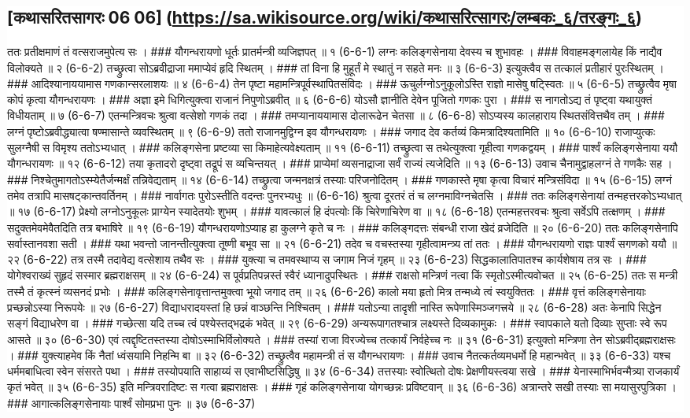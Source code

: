 ## [कथासरितसागरः 06 06] (https://sa.wikisource.org/wiki/कथासरित्सागरः/लम्बकः_६/तरङ्गः_६)

ततः प्रतीक्षमाणं तं वत्सराजमुपेत्य सः । ### यौगन्धरायणो धूर्तः प्रातर्मन्त्री व्यजिज्ञपत् ॥ १ (6-6-1)
लग्नः कलिङ्गसेनाया देवस्य च शुभावहः । ### विवाहमङ्गलायेह किं नाद्यैव विलोक्यते ॥ २ (6-6-2)
तच्छ्रुत्वा सोऽब्रवीद्राजा ममाप्येवं हृदि स्थितम् । ### तां विना हि मुहूर्तं मे स्थातुं न सहते मनः ॥ ३ (6-6-3)
इत्युक्त्वैव स तत्कालं प्रतीहारं पुरःस्थितम् । ### आदिश्यानाययामास गणकान्सरलाशयः ॥ ४ (6-6-4)
तेन पृष्टा महामन्त्रिपूर्वस्थापितसंविदः । ### ऊचुर्लग्नोऽनुकूलोऽस्ति राज्ञो मासेषु षट्स्वितः ॥ ५ (6-6-5)
तच्छ्रुत्वैव मृषा कोपं कृत्वा यौगन्धरायणः । ### अज्ञा इमे धिगित्युक्त्वा राजानं निपुणोऽब्रवीत् ॥ ६ (6-6-6)
योऽसौ ज्ञानीति देवेन पूजितो गणकः पुरा । ### स नागतोऽद्य तं पृष्ट्वा यथायुक्तं विधीयताम् ॥ ७ (6-6-7)
एतन्मन्त्रिवचः श्रुत्वा वत्सेशो गणकं तदा । ### तमप्यानाययामास दोलारूढेन चेतसा ॥ ८ (6-6-8)
सोऽप्यस्य कालहाराय स्थितसंवित्तथैव तम् । ### लग्नं पृष्टोऽब्रवीद्ध्यात्वा षण्मासान्ते व्यवस्थितम् ॥ ९ (6-6-9)
ततो राजानमुद्विग्न इव यौगन्धरायणः । ### जगाद देव कर्तव्यं किमत्रादिश्यतामिति ॥ १० (6-6-10)
राजाप्युत्कः सुलग्नैषी स विमृश्य ततोऽभ्यधात् । ### कलिङ्गसेना प्रष्टव्या सा किमाहेत्यवेक्ष्यताम् ॥ ११ (6-6-11)
तच्छ्रुत्वा स तथेत्युक्त्वा गृहीत्वा गणकद्वयम् । ### पार्श्वं कलिङ्गसेनाया ययौ यौगन्धरायणः ॥ १२ (6-6-12)
तया कृतादरो दृष्ट्वा तद्रूपं स व्यचिन्तयत् । ### प्राप्येमां व्यसनाद्राजा सर्वं राज्यं त्यजेदिति ॥ १३ (6-6-13)
उवाच चैनामुद्वाहलग्नं ते गणकैः सह । ### निश्चेतुमागतोऽस्म्येतैर्जन्मर्क्षं तन्निवेद्यताम् ॥ १४ (6-6-14)
तच्छ्रुत्वा जन्मनक्षत्रं तस्याः परिजनोदितम् । ### गणकास्ते मृषा कृत्वा विचारं मन्त्रिसंविदा ॥ १५ (6-6-15)
लग्नं तमेव तत्रापि मासषट्कान्तवर्तिनम् । ### नार्वागतः पुरोऽस्तीति वदन्तः पुनरभ्यधुः ॥  (6-6-16)
श्रुत्वा दूरतरं तं च लग्नमाविग्नचेतसि । ### ततः कलिङ्गसेनायां तन्महत्तरकोऽभ्यधात् ॥ १७ (6-6-17)
प्रेक्ष्यो लग्नोऽनुकूलः प्राग्येन स्यादेतयोः शुभम् । ### यावत्कालं हि दंपत्योः किं चिरेणाचिरेण वा ॥ १८ (6-6-18)
एतन्महत्तरवचः श्रुत्वा सर्वेऽपि तत्क्षणम् । ### सदुक्तमेवमेवैतदिति तत्र बभाषिरे ॥ १९ (6-6-19)
यौगन्धरायणोऽप्याह हा कुलग्ने कृते च नः । ### कलिङ्गदत्तः संबन्धी राजा खेदं व्रजेदिति ॥ २० (6-6-20)
ततः कलिङ्गसेनापि सर्वास्तानवशा सती । ### यथा भवन्तो जानन्तीत्युक्त्वा तूष्णी बभूव सा ॥ २१ (6-6-21)
तदेव च वचस्तस्या गृहीत्वामन्त्र्य तां ततः । ### यौगन्धरायणो राज्ञः पार्श्वं सगणको ययौ ॥ २२ (6-6-22)
तत्र तस्मै तदावेद्य वत्सेशाय तथैव सः । ### युक्त्या च तमवस्थाप्य स जगाम निजं गृहम् ॥ २३ (6-6-23)
सिद्धकालातिपातश्च कार्यशेषाय तत्र सः । ### योगेश्वराख्यं सुहृदं सस्मार ब्रह्मराक्षसम् ॥ २४ (6-6-24)
स पूर्वप्रतिपन्नस्तं स्वैरं ध्यानादुपस्थितः । ### राक्षसो मन्त्रिणं नत्वा किं स्मृतोऽस्मीत्यवोचत ॥ २५ (6-6-25)
ततः स मन्त्री तस्मै तं कृत्स्नं व्यसनदं प्रभोः । ### कलिङ्गसेनावृत्तान्तमुक्त्वा भूयो जगाद तम् ॥ २६ (6-6-26)
कालो मया हृतो मित्र तन्मध्ये त्वं स्वयुक्तितः । ### वृत्तं कलिङ्गसेनायाः प्रच्छन्नोऽस्या निरूपयेः ॥ २७ (6-6-27)
विद्याधरादयस्तां हि छन्नं वाञ्छन्ति निश्चितम् । ### यतोऽन्या तादृशी नास्ति रूपेणास्मिञ्जगत्त्रये ॥ २८ (6-6-28)
अतः केनापि सिद्धेन सङ्गं विद्याधरेण वा । ### गच्छेत्सा यदि तच्च त्वं पश्येस्तद्भद्रकं भवेत् ॥ २९ (6-6-29)
अन्यरूपागतश्चात्र लक्ष्यस्ते दिव्यकामुकः । ### स्वापकाले यतो दिव्याः सुप्ताः स्वे रूप आसते ॥ ३० (6-6-30)
एवं त्वद्दृष्टितस्तस्या दोषोऽस्माभिर्विलोक्यते । ### तस्यां राजा विरज्येच्च तत्कार्यं निर्वहेच्च नः ॥ ३१ (6-6-31)
इत्युक्तो मन्त्रिणा तेन सोऽब्रवीद्ब्रह्मराक्षसः । ### युक्त्याहमेव किं नैतां ध्वंसयामि निहन्मि बा ॥ ३२ (6-6-32)
तच्छ्रुत्वैव महामन्त्री तं स यौगन्धरायणः । ### उवाच नैतत्कर्तव्यमधर्मो हि महान्भवेत् ॥ ३३ (6-6-33)
यश्च धर्ममबाधित्वा स्वेन संसरते पथा । ### तस्योपयाति साहाय्यं स एवाभीष्टसिद्धिषु ॥ ३४ (6-6-34)
तत्तस्याः स्वोत्थितो दोषः प्रेक्षणीयस्त्वया सखे । ### येनास्माभिर्भवन्मैत्र्या राजकार्यं कृतं भवेत् ॥ ३५ (6-6-35)
इति मन्त्रिवरादिष्टः स गत्वा ब्रह्मराक्षसः । ### गृहं कलिङ्गसेनाया योगच्छन्नः प्रविष्टवान् ॥ ३६ (6-6-36)
अत्रान्तरे सखी तस्याः सा मयासुरपुत्रिका । ### आगात्कलिङ्गसेनायाः पार्श्वं सोमप्रभा पुनः ॥ ३७ (6-6-37)
